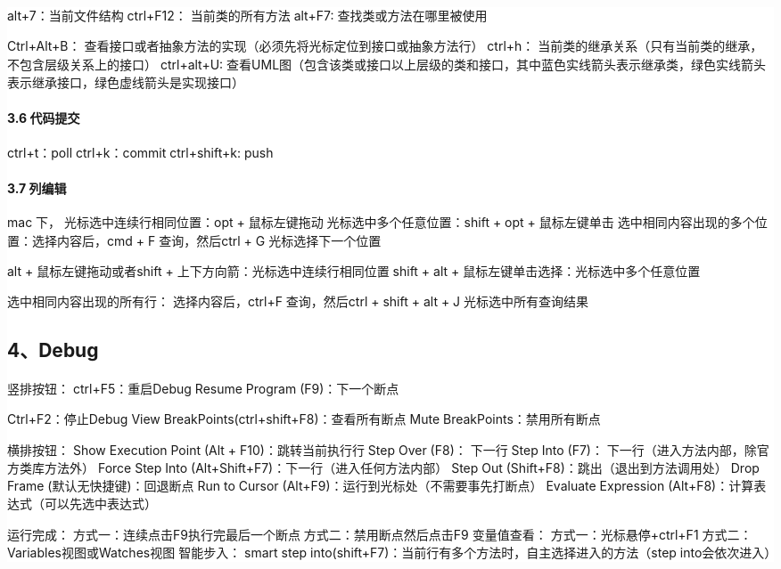 alt+7：当前文件结构 
ctrl+F12： 当前类的所有方法 
alt+F7: 查找类或方法在哪里被使用  

Ctrl+Alt+B： 查看接口或者抽象方法的实现（必须先将光标定位到接口或抽象方法行） 
ctrl+h： 当前类的继承关系（只有当前类的继承，不包含层级关系上的接口） 
ctrl+alt+U: 查看UML图（包含该类或接口以上层级的类和接口，其中蓝色实线箭头表示继承类，绿色实线箭头表示继承接口，绿色虚线箭头是实现接口）   

#### 3.6 代码提交

ctrl+t：poll 
ctrl+k：commit 
ctrl+shift+k: push  

#### 3.7 列编辑

mac 下，
光标选中连续行相同位置：opt + 鼠标左键拖动
光标选中多个任意位置：shift + opt + 鼠标左键单击
选中相同内容出现的多个位置：选择内容后，cmd + F 查询，然后ctrl + G 光标选择下一个位置 

alt + 鼠标左键拖动或者shift + 上下方向箭：光标选中连续行相同位置
shift + alt + 鼠标左键单击选择：光标选中多个任意位置

选中相同内容出现的所有行：
选择内容后，ctrl+F 查询，然后ctrl + shift + alt + J 光标选中所有查询结果

## 4、Debug

竖排按钮： 
ctrl+F5：重启Debug 
Resume Program (F9)：下一个断点  

Ctrl+F2：停止Debug 
View BreakPoints(ctrl+shift+F8)：查看所有断点 
Mute BreakPoints：禁用所有断点  

横排按钮： 
Show Execution Point (Alt + F10)：跳转当前执行行 
Step Over (F8)： 下一行 
Step Into (F7)： 下一行（进入方法内部，除官方类库方法外） 
Force Step Into (Alt+Shift+F7)：下一行（进入任何方法内部） 
Step Out (Shift+F8)：跳出（退出到方法调用处） 
Drop Frame (默认无快捷键)：回退断点
Run to Cursor (Alt+F9)：运行到光标处（不需要事先打断点）
Evaluate Expression (Alt+F8)：计算表达式（可以先选中表达式）  

运行完成：
方式一：连续点击F9执行完最后一个断点
方式二：禁用断点然后点击F9 
变量值查看： 
方式一：光标悬停+ctrl+F1 
方式二：Variables视图或Watches视图 
智能步入： 
smart step into(shift+F7)：当前行有多个方法时，自主选择进入的方法（step into会依次进入）
